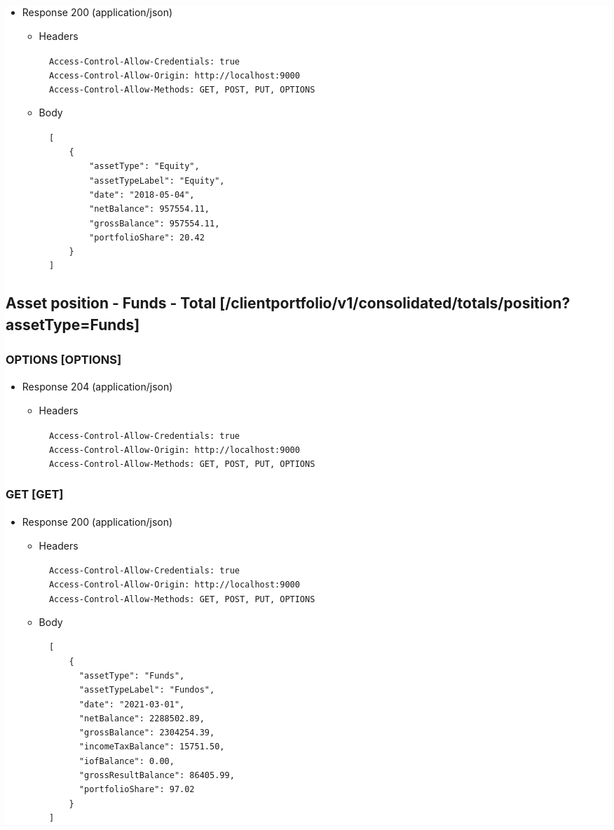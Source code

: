 + Response 200 (application/json)

  + Headers

          Access-Control-Allow-Credentials: true
          Access-Control-Allow-Origin: http://localhost:9000
          Access-Control-Allow-Methods: GET, POST, PUT, OPTIONS


  + Body

          [
              {
                  "assetType": "Equity",
                  "assetTypeLabel": "Equity",
                  "date": "2018-05-04",
                  "netBalance": 957554.11,
                  "grossBalance": 957554.11,
                  "portfolioShare": 20.42
              }
          ]

## Asset position - Funds - Total [/clientportfolio/v1/consolidated/totals/position?assetType=Funds]

### OPTIONS [OPTIONS]

+ Response 204 (application/json)

  + Headers

          Access-Control-Allow-Credentials: true
          Access-Control-Allow-Origin: http://localhost:9000
          Access-Control-Allow-Methods: GET, POST, PUT, OPTIONS

### GET [GET]

+ Response 200 (application/json)

  + Headers

          Access-Control-Allow-Credentials: true
          Access-Control-Allow-Origin: http://localhost:9000
          Access-Control-Allow-Methods: GET, POST, PUT, OPTIONS


  + Body

          [
              {
                "assetType": "Funds",
                "assetTypeLabel": "Fundos",
                "date": "2021-03-01",
                "netBalance": 2288502.89,
                "grossBalance": 2304254.39,
                "incomeTaxBalance": 15751.50,
                "iofBalance": 0.00,
                "grossResultBalance": 86405.99,
                "portfolioShare": 97.02
              }
          ]
